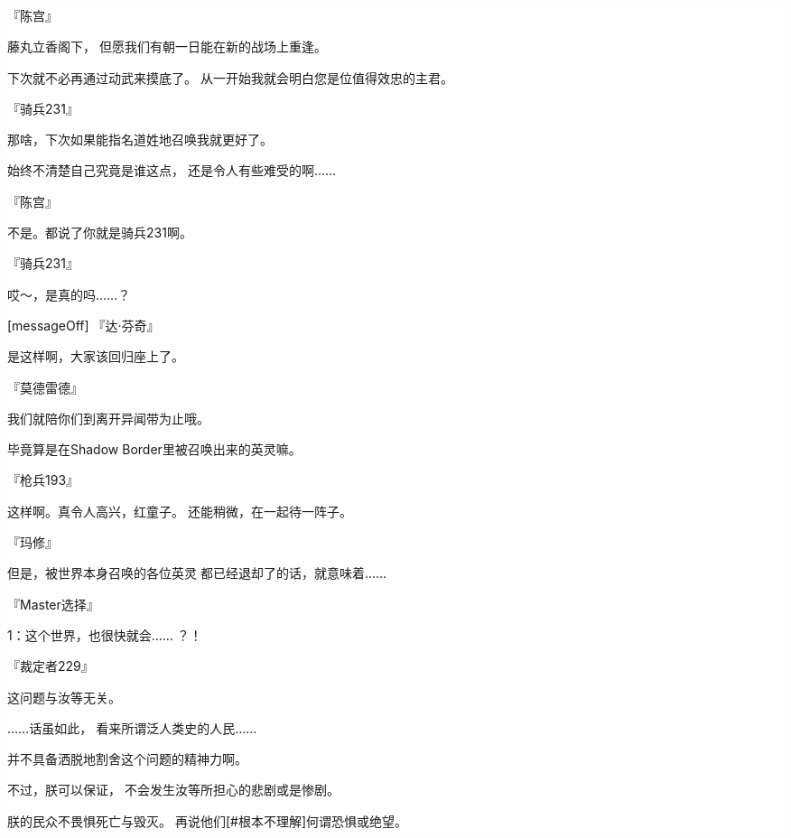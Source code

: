 『陈宫』

藤丸立香阁下，
但愿我们有朝一日能在新的战场上重逢。

下次就不必再通过动武来摸底了。
从一开始我就会明白您是位值得效忠的主君。

『骑兵231』

那啥，下次如果能指名道姓地召唤我就更好了。

始终不清楚自己究竟是谁这点，
还是令人有些难受的啊……

『陈宫』

不是。都说了你就是骑兵231啊。

『骑兵231』

哎～，是真的吗……？

[messageOff]
『达·芬奇』

是这样啊，大家该回归座上了。

『莫德雷德』

我们就陪你们到离开异闻带为止哦。

毕竟算是在Shadow Border里被召唤出来的英灵嘛。

『枪兵193』

这样啊。真令人高兴，红童子。
还能稍微，在一起待一阵子。

『玛修』

但是，被世界本身召唤的各位英灵
都已经退却了的话，就意味着……

『Master选择』

1：这个世界，也很快就会……
？！

『裁定者229』

这问题与汝等无关。

……话虽如此，
看来所谓泛人类史的人民……

并不具备洒脱地割舍这个问题的精神力啊。

不过，朕可以保证，
不会发生汝等所担心的悲剧或是惨剧。

朕的民众不畏惧死亡与毁灭。
再说他们[#根本不理解]何谓恐惧或绝望。
